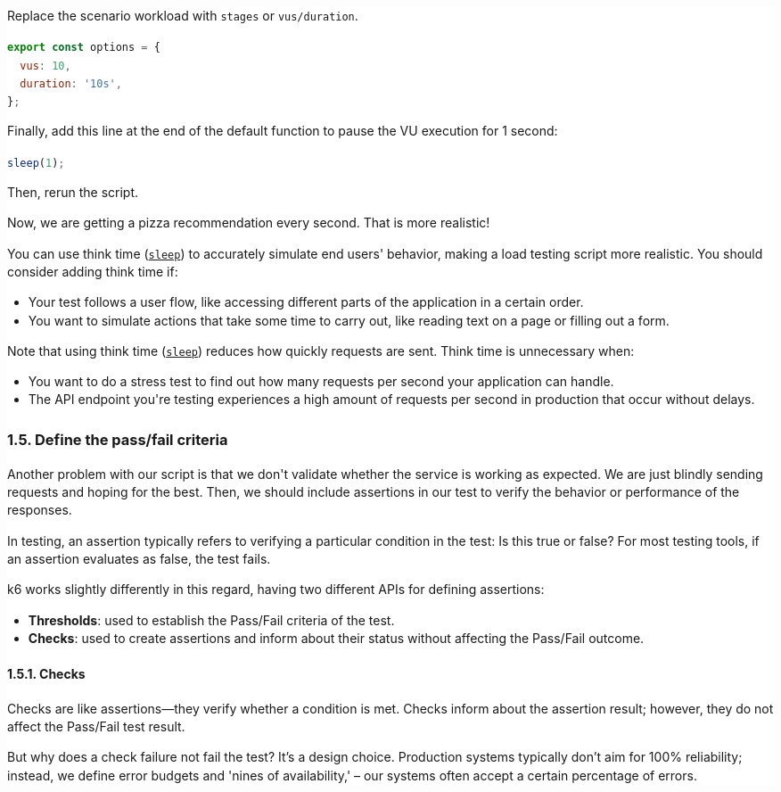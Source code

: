 Replace the scenario workload with `stages` or `vus/duration`.

```js
export const options = {
  vus: 10,
  duration: '10s',
};
```

Finally, add this line at the end of the default function to pause the VU execution for 1 second:

```js
sleep(1);
```

Then, rerun the script.

Now, we are getting a pizza recommendation every second. That is more realistic! 


You can use think time ([`sleep`](https://grafana.com/docs/k6/latest/javascript-api/k6/sleep/)) to accurately simulate end users' behavior, making a load testing script more realistic. You should consider adding think time if:
- Your test follows a user flow, like accessing different parts of the application in a certain order.
- You want to simulate actions that take some time to carry out, like reading text on a page or filling out a form.

Note that using think time ([`sleep`](https://grafana.com/docs/k6/latest/javascript-api/k6/sleep/)) reduces how quickly requests are sent. Think time is unnecessary when:
- You want to do a stress test to find out how many requests per second your application can handle.
- The API endpoint you're testing experiences a high amount of requests per second in production that occur without delays.

### 1.5. Define the pass/fail criteria

Another problem with our script is that we don't validate whether the service is working as expected. We are just blindly sending requests and hoping for the best. Then, we should include assertions in our test to verify the behavior or performance of the responses.

In testing, an assertion typically refers to verifying a particular condition in the test: Is this true or false? For most testing tools, if an assertion evaluates as false, the test fails.

k6 works slightly differently in this regard, having two different APIs for defining assertions:
- **Thresholds**: used to establish the Pass/Fail criteria of the test.
- **Checks**: used to create assertions and inform about their status without affecting the Pass/Fail outcome.

#### 1.5.1. Checks

Checks are like assertions—they verify whether a condition is met. Checks inform about the assertion result; however, they do not affect the Pass/Fail test result.

But why does a check failure not fail the test? It’s a design choice. Production systems typically don’t aim for 100% reliability; instead, we define error budgets and 'nines of availability,' – our systems often accept a certain percentage of errors.
